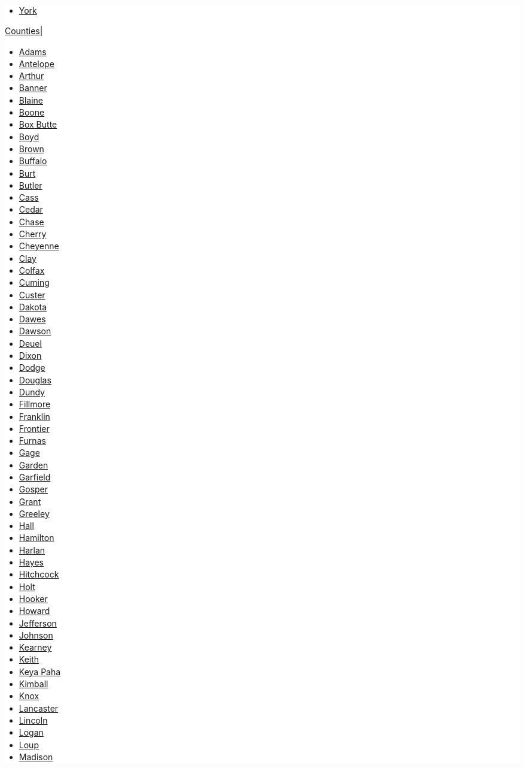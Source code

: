   * [York](/wiki/York,_Nebraska "York, Nebraska")

  
  
[Counties](/wiki/List_of_counties_in_Nebraska "List of counties in Nebraska")| 

  * [Adams](/wiki/Adams_County,_Nebraska "Adams County, Nebraska")
  * [Antelope](/wiki/Antelope_County,_Nebraska "Antelope County, Nebraska")
  * [Arthur](/wiki/Arthur_County,_Nebraska "Arthur County, Nebraska")
  * [Banner](/wiki/Banner_County,_Nebraska "Banner County, Nebraska")
  * [Blaine](/wiki/Blaine_County,_Nebraska "Blaine County, Nebraska")
  * [Boone](/wiki/Boone_County,_Nebraska "Boone County, Nebraska")
  * [Box Butte](/wiki/Box_Butte_County,_Nebraska "Box Butte County, Nebraska")
  * [Boyd](/wiki/Boyd_County,_Nebraska "Boyd County, Nebraska")
  * [Brown](/wiki/Brown_County,_Nebraska "Brown County, Nebraska")
  * [Buffalo](/wiki/Buffalo_County,_Nebraska "Buffalo County, Nebraska")
  * [Burt](/wiki/Burt_County,_Nebraska "Burt County, Nebraska")
  * [Butler](/wiki/Butler_County,_Nebraska "Butler County, Nebraska")
  * [Cass](/wiki/Cass_County,_Nebraska "Cass County, Nebraska")
  * [Cedar](/wiki/Cedar_County,_Nebraska "Cedar County, Nebraska")
  * [Chase](/wiki/Chase_County,_Nebraska "Chase County, Nebraska")
  * [Cherry](/wiki/Cherry_County,_Nebraska "Cherry County, Nebraska")
  * [Cheyenne](/wiki/Cheyenne_County,_Nebraska "Cheyenne County, Nebraska")
  * [Clay](/wiki/Clay_County,_Nebraska "Clay County, Nebraska")
  * [Colfax](/wiki/Colfax_County,_Nebraska "Colfax County, Nebraska")
  * [Cuming](/wiki/Cuming_County,_Nebraska "Cuming County, Nebraska")
  * [Custer](/wiki/Custer_County,_Nebraska "Custer County, Nebraska")
  * [Dakota](/wiki/Dakota_County,_Nebraska "Dakota County, Nebraska")
  * [Dawes](/wiki/Dawes_County,_Nebraska "Dawes County, Nebraska")
  * [Dawson](/wiki/Dawson_County,_Nebraska "Dawson County, Nebraska")
  * [Deuel](/wiki/Deuel_County,_Nebraska "Deuel County, Nebraska")
  * [Dixon](/wiki/Dixon_County,_Nebraska "Dixon County, Nebraska")
  * [Dodge](/wiki/Dodge_County,_Nebraska "Dodge County, Nebraska")
  * [Douglas](/wiki/Douglas_County,_Nebraska "Douglas County, Nebraska")
  * [Dundy](/wiki/Dundy_County,_Nebraska "Dundy County, Nebraska")
  * [Fillmore](/wiki/Fillmore_County,_Nebraska "Fillmore County, Nebraska")
  * [Franklin](/wiki/Franklin_County,_Nebraska "Franklin County, Nebraska")
  * [Frontier](/wiki/Frontier_County,_Nebraska "Frontier County, Nebraska")
  * [Furnas](/wiki/Furnas_County,_Nebraska "Furnas County, Nebraska")
  * [Gage](/wiki/Gage_County,_Nebraska "Gage County, Nebraska")
  * [Garden](/wiki/Garden_County,_Nebraska "Garden County, Nebraska")
  * [Garfield](/wiki/Garfield_County,_Nebraska "Garfield County, Nebraska")
  * [Gosper](/wiki/Gosper_County,_Nebraska "Gosper County, Nebraska")
  * [Grant](/wiki/Grant_County,_Nebraska "Grant County, Nebraska")
  * [Greeley](/wiki/Greeley_County,_Nebraska "Greeley County, Nebraska")
  * [Hall](/wiki/Hall_County,_Nebraska "Hall County, Nebraska")
  * [Hamilton](/wiki/Hamilton_County,_Nebraska "Hamilton County, Nebraska")
  * [Harlan](/wiki/Harlan_County,_Nebraska "Harlan County, Nebraska")
  * [Hayes](/wiki/Hayes_County,_Nebraska "Hayes County, Nebraska")
  * [Hitchcock](/wiki/Hitchcock_County,_Nebraska "Hitchcock County, Nebraska")
  * [Holt](/wiki/Holt_County,_Nebraska "Holt County, Nebraska")
  * [Hooker](/wiki/Hooker_County,_Nebraska "Hooker County, Nebraska")
  * [Howard](/wiki/Howard_County,_Nebraska "Howard County, Nebraska")
  * [Jefferson](/wiki/Jefferson_County,_Nebraska "Jefferson County, Nebraska")
  * [Johnson](/wiki/Johnson_County,_Nebraska "Johnson County, Nebraska")
  * [Kearney](/wiki/Kearney_County,_Nebraska "Kearney County, Nebraska")
  * [Keith](/wiki/Keith_County,_Nebraska "Keith County, Nebraska")
  * [Keya Paha](/wiki/Keya_Paha_County,_Nebraska "Keya Paha County, Nebraska")
  * [Kimball](/wiki/Kimball_County,_Nebraska "Kimball County, Nebraska")
  * [Knox](/wiki/Knox_County,_Nebraska "Knox County, Nebraska")
  * [Lancaster](/wiki/Lancaster_County,_Nebraska "Lancaster County, Nebraska")
  * [Lincoln](/wiki/Lincoln_County,_Nebraska "Lincoln County, Nebraska")
  * [Logan](/wiki/Logan_County,_Nebraska "Logan County, Nebraska")
  * [Loup](/wiki/Loup_County,_Nebraska "Loup County, Nebraska")
  * [Madison](/wiki/Madison_County,_Nebraska "Madison County, Nebraska")